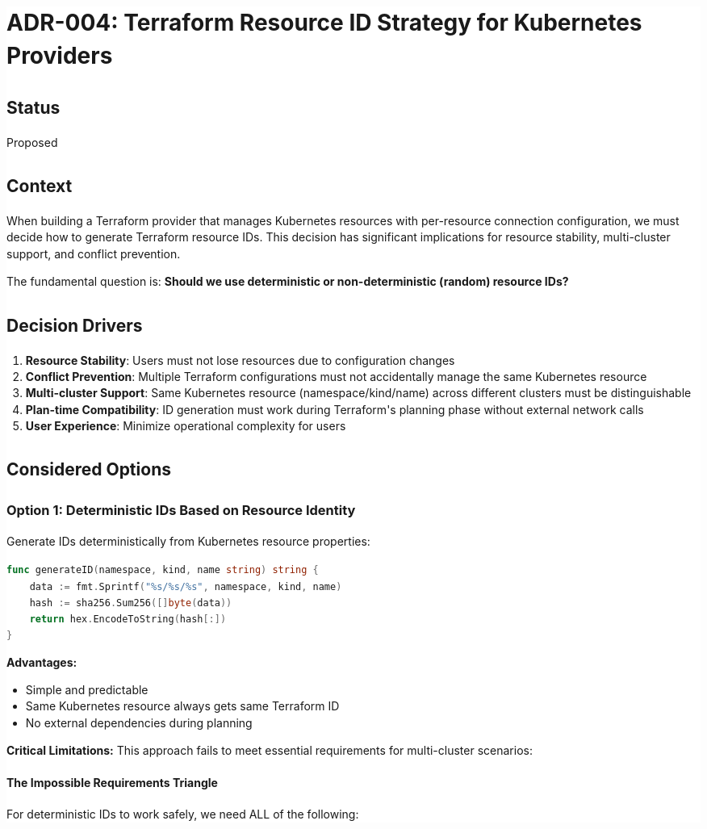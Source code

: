 # ADR-004: Terraform Resource ID Strategy for Kubernetes Providers

## Status
Proposed

## Context

When building a Terraform provider that manages Kubernetes resources with per-resource connection configuration, we must decide how to generate Terraform resource IDs. This decision has significant implications for resource stability, multi-cluster support, and conflict prevention.

The fundamental question is: **Should we use deterministic or non-deterministic (random) resource IDs?**

## Decision Drivers

1. **Resource Stability**: Users must not lose resources due to configuration changes
2. **Conflict Prevention**: Multiple Terraform configurations must not accidentally manage the same Kubernetes resource
3. **Multi-cluster Support**: Same Kubernetes resource (namespace/kind/name) across different clusters must be distinguishable
4. **Plan-time Compatibility**: ID generation must work during Terraform's planning phase without external network calls
5. **User Experience**: Minimize operational complexity for users

## Considered Options

### Option 1: Deterministic IDs Based on Resource Identity

Generate IDs deterministically from Kubernetes resource properties:

```go
func generateID(namespace, kind, name string) string {
    data := fmt.Sprintf("%s/%s/%s", namespace, kind, name)
    hash := sha256.Sum256([]byte(data))
    return hex.EncodeToString(hash[:])
}
```

**Advantages:**
- Simple and predictable
- Same Kubernetes resource always gets same Terraform ID
- No external dependencies during planning

**Critical Limitations:**
This approach fails to meet essential requirements for multi-cluster scenarios:

#### The Impossible Requirements Triangle

For deterministic IDs to work safely, we need ALL of the following:
